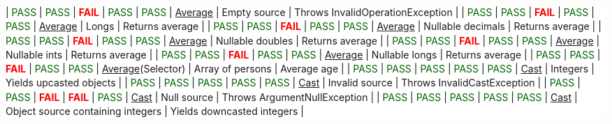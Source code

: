 | <font color='darkgreen'>PASS</font>       | <font color='darkgreen'>PASS</font>        | <font color='red'><b>FAIL</b></font>       | <font color='darkgreen'>PASS</font>       | <font color='darkgreen'>PASS</font>   | [Average](http://msdn.microsoft.com/en-us/library/system.linq.enumerable.average.aspx)                                                                          | Empty source                                                     | Throws InvalidOperationException                                   |
| <font color='darkgreen'>PASS</font>       | <font color='darkgreen'>PASS</font>        | <font color='red'><b>FAIL</b></font>       | <font color='darkgreen'>PASS</font>       | <font color='darkgreen'>PASS</font>   | [Average](http://msdn.microsoft.com/en-us/library/system.linq.enumerable.average.aspx)                                                                          | Longs                                                            | Returns average                                                    |
| <font color='darkgreen'>PASS</font>       | <font color='darkgreen'>PASS</font>        | <font color='red'><b>FAIL</b></font>       | <font color='darkgreen'>PASS</font>       | <font color='darkgreen'>PASS</font>   | [Average](http://msdn.microsoft.com/en-us/library/system.linq.enumerable.average.aspx)                                                                          | Nullable decimals                                                | Returns average                                                    |
| <font color='darkgreen'>PASS</font>       | <font color='darkgreen'>PASS</font>        | <font color='red'><b>FAIL</b></font>       | <font color='darkgreen'>PASS</font>       | <font color='darkgreen'>PASS</font>   | [Average](http://msdn.microsoft.com/en-us/library/system.linq.enumerable.average.aspx)                                                                          | Nullable doubles                                                 | Returns average                                                    |
| <font color='darkgreen'>PASS</font>       | <font color='darkgreen'>PASS</font>        | <font color='red'><b>FAIL</b></font>       | <font color='darkgreen'>PASS</font>       | <font color='darkgreen'>PASS</font>   | [Average](http://msdn.microsoft.com/en-us/library/system.linq.enumerable.average.aspx)                                                                          | Nullable ints                                                    | Returns average                                                    |
| <font color='darkgreen'>PASS</font>       | <font color='darkgreen'>PASS</font>        | <font color='red'><b>FAIL</b></font>       | <font color='darkgreen'>PASS</font>       | <font color='darkgreen'>PASS</font>   | [Average](http://msdn.microsoft.com/en-us/library/system.linq.enumerable.average.aspx)                                                                          | Nullable longs                                                   | Returns average                                                    |
| <font color='darkgreen'>PASS</font>       | <font color='darkgreen'>PASS</font>        | <font color='red'><b>FAIL</b></font>       | <font color='darkgreen'>PASS</font>       | <font color='darkgreen'>PASS</font>   | [Average](http://msdn.microsoft.com/en-us/library/system.linq.enumerable.average.aspx)(Selector)                                                                | Array of persons                                                 | Average age                                                        |
| <font color='darkgreen'>PASS</font>       | <font color='darkgreen'>PASS</font>        | <font color='darkgreen'>PASS</font>         | <font color='darkgreen'>PASS</font>       | <font color='darkgreen'>PASS</font>   | [Cast](http://msdn.microsoft.com/en-us/library/system.linq.enumerable.cast.aspx)                                                                                | Integers                                                         | Yields upcasted objects                                            |
| <font color='darkgreen'>PASS</font>       | <font color='darkgreen'>PASS</font>        | <font color='darkgreen'>PASS</font>         | <font color='darkgreen'>PASS</font>       | <font color='darkgreen'>PASS</font>   | [Cast](http://msdn.microsoft.com/en-us/library/system.linq.enumerable.cast.aspx)                                                                                | Invalid source                                                   | Throws InvalidCastException                                        |
| <font color='darkgreen'>PASS</font>       | <font color='darkgreen'>PASS</font>        | <font color='red'><b>FAIL</b></font>       | <font color='red'><b>FAIL</b></font>     | <font color='darkgreen'>PASS</font>   | [Cast](http://msdn.microsoft.com/en-us/library/system.linq.enumerable.cast.aspx)                                                                                | Null source                                                      | Throws ArgumentNullException                                       |
| <font color='darkgreen'>PASS</font>       | <font color='darkgreen'>PASS</font>        | <font color='darkgreen'>PASS</font>         | <font color='darkgreen'>PASS</font>       | <font color='darkgreen'>PASS</font>   | [Cast](http://msdn.microsoft.com/en-us/library/system.linq.enumerable.cast.aspx)                                                                                | Object source containing integers                                | Yields downcasted integers                                         |